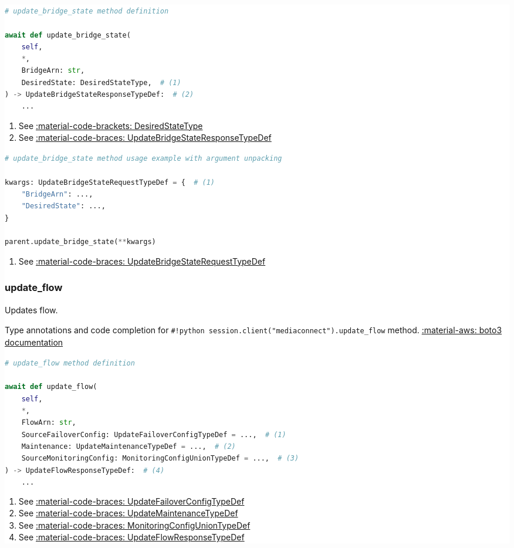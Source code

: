 ```python
# update_bridge_state method definition

await def update_bridge_state(
    self,
    *,
    BridgeArn: str,
    DesiredState: DesiredStateType,  # (1)
) -> UpdateBridgeStateResponseTypeDef:  # (2)
    ...
```

1. See [:material-code-brackets: DesiredStateType](./literals.md#desiredstatetype)
2. See [:material-code-braces: UpdateBridgeStateResponseTypeDef](./type_defs.md#updatebridgestateresponsetypedef)


```python
# update_bridge_state method usage example with argument unpacking

kwargs: UpdateBridgeStateRequestTypeDef = {  # (1)
    "BridgeArn": ...,
    "DesiredState": ...,
}

parent.update_bridge_state(**kwargs)
```

1. See [:material-code-braces: UpdateBridgeStateRequestTypeDef](./type_defs.md#updatebridgestaterequesttypedef)

### update\_flow

Updates flow.

Type annotations and code completion for `#!python session.client("mediaconnect").update_flow` method.
[:material-aws: boto3 documentation](https://boto3.amazonaws.com/v1/documentation/api/latest/reference/services/mediaconnect.html#MediaConnect.Client)

```python
# update_flow method definition

await def update_flow(
    self,
    *,
    FlowArn: str,
    SourceFailoverConfig: UpdateFailoverConfigTypeDef = ...,  # (1)
    Maintenance: UpdateMaintenanceTypeDef = ...,  # (2)
    SourceMonitoringConfig: MonitoringConfigUnionTypeDef = ...,  # (3)
) -> UpdateFlowResponseTypeDef:  # (4)
    ...
```

1. See [:material-code-braces: UpdateFailoverConfigTypeDef](./type_defs.md#updatefailoverconfigtypedef)
2. See [:material-code-braces: UpdateMaintenanceTypeDef](./type_defs.md#updatemaintenancetypedef)
3. See [:material-code-braces: MonitoringConfigUnionTypeDef](#monitoringconfiguniontypedef)
4. See [:material-code-braces: UpdateFlowResponseTypeDef](./type_defs.md#updateflowresponsetypedef)
